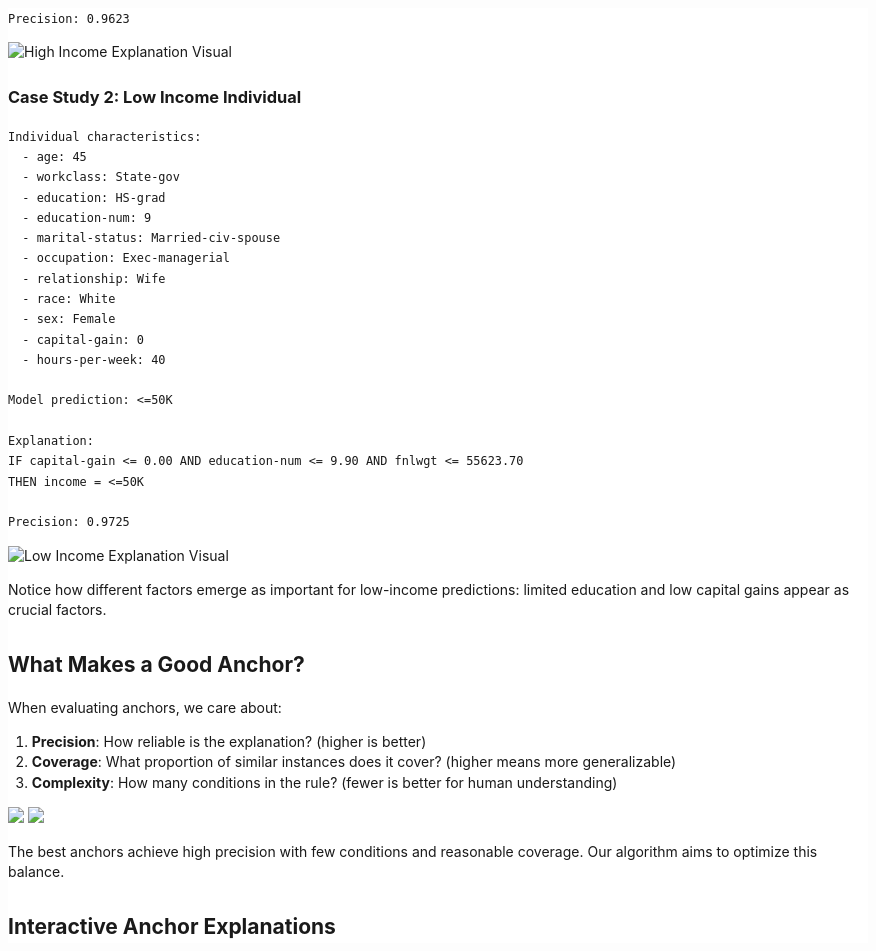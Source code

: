 ```
Precision: 0.9623
```

![High Income Explanation Visual](/AnchorsRandomForest/image_3.png)

### Case Study 2: Low Income Individual

```
Individual characteristics:
  - age: 45
  - workclass: State-gov
  - education: HS-grad
  - education-num: 9
  - marital-status: Married-civ-spouse
  - occupation: Exec-managerial
  - relationship: Wife
  - race: White
  - sex: Female
  - capital-gain: 0
  - hours-per-week: 40
  
Model prediction: <=50K

Explanation:
IF capital-gain <= 0.00 AND education-num <= 9.90 AND fnlwgt <= 55623.70 
THEN income = <=50K

Precision: 0.9725
```

![Low Income Explanation Visual](/AnchorsRandomForest/image_4.png)

Notice how different factors emerge as important for low-income predictions: limited education and low capital gains appear as crucial factors.

## What Makes a Good Anchor?

When evaluating anchors, we care about:

1. **Precision**: How reliable is the explanation? (higher is better)
2. **Coverage**: What proportion of similar instances does it cover? (higher means more generalizable)
3. **Complexity**: How many conditions in the rule? (fewer is better for human understanding)

![](/AnchorsRandomForest/image_5.png)
![](/AnchorsRandomForest/image_6.png)

The best anchors achieve high precision with few conditions and reasonable coverage. Our algorithm aims to optimize this balance.

## Interactive Anchor Explanations
